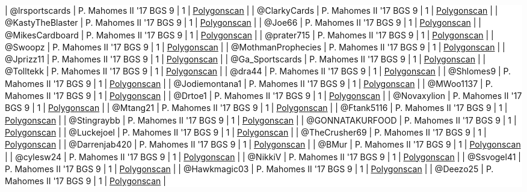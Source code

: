| @lrsportscards | P. Mahomes II '17 BGS 9 | 1 | [Polygonscan](https://polygonscan.com/tx/0x8c826578215ba121fd709505980ea9a026fa7fb495b23a53c6974c98edf198bc) |
| @ClarkyCards | P. Mahomes II '17 BGS 9 | 1 | [Polygonscan](https://polygonscan.com/tx/0x2fa86236ae95065f281d45ce920026eaa4f841c78b56d16e8ecaf49872de8233) |
| @KastyTheBlaster | P. Mahomes II '17 BGS 9 | 1 | [Polygonscan](https://polygonscan.com/tx/0x64a31197695a491f0e7bef245b8a430a5cb0127b8509c2f762fcbb324053223b) |
| @Joe66 | P. Mahomes II '17 BGS 9 | 1 | [Polygonscan](https://polygonscan.com/tx/0x92989f7433ee85655a277f179a61737009019c4d2cc9e1a1a9b5d876c20881fd) |
| @MikesCardboard | P. Mahomes II '17 BGS 9 | 1 | [Polygonscan](https://polygonscan.com/tx/0x188f27a5c6c182ce09ba2a11be6e9eedf2d6b7ee0d1e64427f7efd4bea94fa32) |
| @prater715 | P. Mahomes II '17 BGS 9 | 1 | [Polygonscan](https://polygonscan.com/tx/0xef67ead3b20c3bffc91111e0016270f4c19072c67ec1ba734eb027d526cd6580) |
| @Swoopz | P. Mahomes II '17 BGS 9 | 1 | [Polygonscan](https://polygonscan.com/tx/0x7c6b5dedc22dc9be5e19d42e183ef6ebabec1489162d1377b34bbee636515387) |
| @MothmanProphecies | P. Mahomes II '17 BGS 9 | 1 | [Polygonscan](https://polygonscan.com/tx/0x48f13a4c3bf0d8ba25cbc51f0709b784780ec388dfa8635405f385ba9180ac4f) |
| @Jprizz11 | P. Mahomes II '17 BGS 9 | 1 | [Polygonscan](https://polygonscan.com/tx/0x79d4b3e3c869390bbae570e315011384e48a43105596de48beae5fb81311b761) |
| @Ga_Sportscards | P. Mahomes II '17 BGS 9 | 1 | [Polygonscan](https://polygonscan.com/tx/0xbbeee860712347b2d8e9b343a809330ef4bd18f7f342e9836ac6f405655e1091) |
| @Tolltekk | P. Mahomes II '17 BGS 9 | 1 | [Polygonscan](https://polygonscan.com/tx/0x8c24febbde94a6b1147574255ea652da19f07d7a86240563c99026bf80e6bb28) |
| @dra44 | P. Mahomes II '17 BGS 9 | 1 | [Polygonscan](https://polygonscan.com/tx/0xac75e119e4c43d02b4d4d4c412c3ea98858c019c599ed4a984c011fee8fe1124) |
| @Shlomes9 | P. Mahomes II '17 BGS 9 | 1 | [Polygonscan](https://polygonscan.com/tx/0xcc4e0a99109e9781ce4ea3b87a009ad3ee27ff8ce870b7b97078ccc51b2d21d1) |
| @Jodiemontana1 | P. Mahomes II '17 BGS 9 | 1 | [Polygonscan](https://polygonscan.com/tx/0xec223db850e25d69be31ac45752dca9301100e3651bb6d6e840ac19cedf4cd3d) |
| @MWoo1137 | P. Mahomes II '17 BGS 9 | 1 | [Polygonscan](https://polygonscan.com/tx/0x9f77b108eec396b95bc416d320dcf8d77c6293b7caef84a71e6cfe4054ebc082) |
| @Drtoe1 | P. Mahomes II '17 BGS 9 | 1 | [Polygonscan](https://polygonscan.com/tx/0x59e8f02ffea58bbc230ea4d26fca8ff0986d34583c9a222b5f75cb2a31b16814) |
| @Novaxylion | P. Mahomes II '17 BGS 9 | 1 | [Polygonscan](https://polygonscan.com/tx/0x4636c7d098ba6060e7b7f77cbca66c129881edee9fbb4acccc906fa29515f328) |
| @Mtang21 | P. Mahomes II '17 BGS 9 | 1 | [Polygonscan](https://polygonscan.com/tx/0xac7b2a25cd58777369e7dfb4c295738db23d6e629e1ad378f0a89fad2f5f5e59) |
| @Ftank5116 | P. Mahomes II '17 BGS 9 | 1 | [Polygonscan](https://polygonscan.com/tx/0x5ddd9257797e15b50da20e0ec95da7ee5127353493384ea1df71427d1bc16db8) |
| @Stingraybb | P. Mahomes II '17 BGS 9 | 1 | [Polygonscan](https://polygonscan.com/tx/0x687917d4b80d6d293d6b8b4d8b56f66799f4478797120c8bb922b4620b852501) |
| @GONNATAKURFOOD | P. Mahomes II '17 BGS 9 | 1 | [Polygonscan](https://polygonscan.com/tx/0x13ae25daddca78d94722a5e663666f00ee97ac848c646bbb22bd048af7c0acb1) |
| @Luckejoel | P. Mahomes II '17 BGS 9 | 1 | [Polygonscan](https://polygonscan.com/tx/0x6d5561c79ec0c12856b4301ffb56c7d1c0a9d6f7da923476a88ba98e0e37039c) |
| @TheCrusher69 | P. Mahomes II '17 BGS 9 | 1 | [Polygonscan](https://polygonscan.com/tx/0x12cac5ff01c21622aa9e8d6f80274eada4fc56d746f74731b7ad97e221419006) |
| @Darrenjab420 | P. Mahomes II '17 BGS 9 | 1 | [Polygonscan](https://polygonscan.com/tx/0x2d0876d787f76b9bd372756bbf8b76cddacb51356f8b9d5c9e5f7d3093fc358f) |
| @BMur | P. Mahomes II '17 BGS 9 | 1 | [Polygonscan](https://polygonscan.com/tx/0xd8d7ea607d7ff22482edbae18e6ad2517571a1b4504e1201324ed352d76b1920) |
| @cylesw24 | P. Mahomes II '17 BGS 9 | 1 | [Polygonscan](https://polygonscan.com/tx/0xfbf040fd015c316d930bf4d76ebd0eda621a65fabf2bfe605272bc7608949546) |
| @NikkiV | P. Mahomes II '17 BGS 9 | 1 | [Polygonscan](https://polygonscan.com/tx/0x0c719c9e4fcfb5167dfbfb7aa73ca0aedd3f42b7ad836538eda300e59e9ddd74) |
| @Ssvogel41 | P. Mahomes II '17 BGS 9 | 1 | [Polygonscan](https://polygonscan.com/tx/0x8bfc1cac63b5b387c886c788cbafce9dacaaf2570ab3915b43b931410cceb81f) |
| @Hawkmagic03 | P. Mahomes II '17 BGS 9 | 1 | [Polygonscan](https://polygonscan.com/tx/0xbf47a9366e39f03a9e3962f1d8c307975fa06907932ca80fb9d6d8f9dc70c14a) |
| @Deezo25 | P. Mahomes II '17 BGS 9 | 1 | [Polygonscan](https://polygonscan.com/tx/0x0731dcbb9e7539f798e630e42f93a488afd8a55614671e8d45a396c6a24284b2) |
